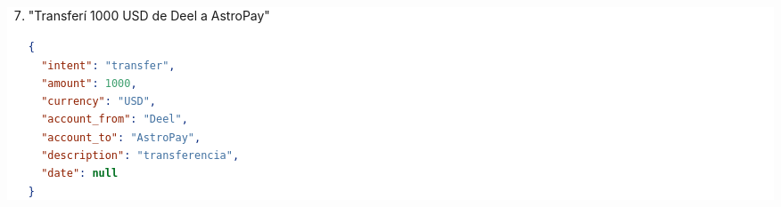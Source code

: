 7. "Transferí 1000 USD de Deel a AstroPay"
   ```json
   {
     "intent": "transfer",
     "amount": 1000,
     "currency": "USD",
     "account_from": "Deel",
     "account_to": "AstroPay",
     "description": "transferencia",
     "date": null
   }
   ```
